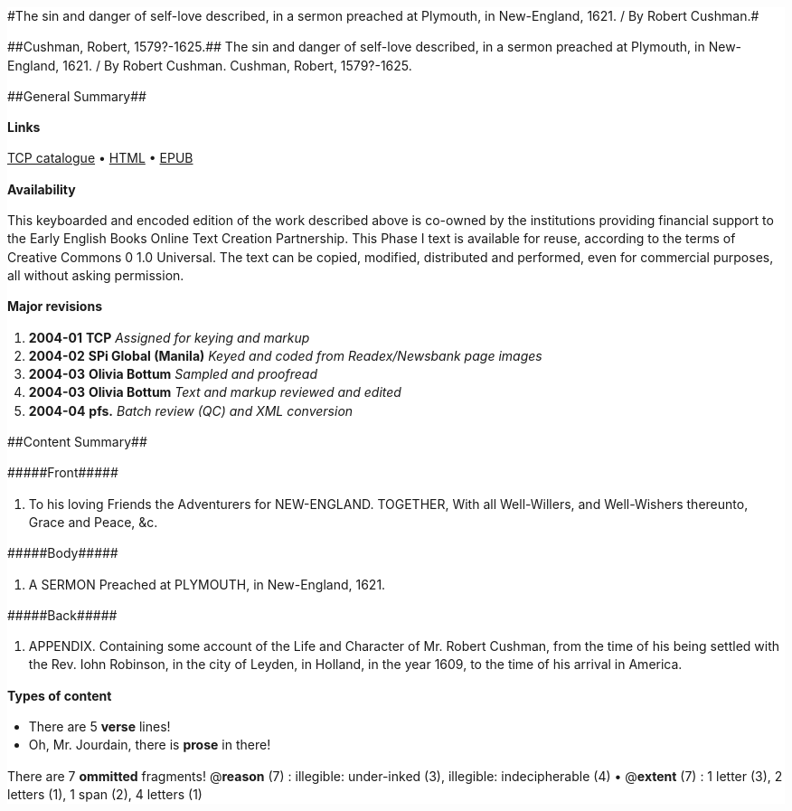 #The sin and danger of self-love described, in a sermon preached at Plymouth, in New-England, 1621. / By Robert Cushman.#

##Cushman, Robert, 1579?-1625.##
The sin and danger of self-love described, in a sermon preached at Plymouth, in New-England, 1621. / By Robert Cushman.
Cushman, Robert, 1579?-1625.

##General Summary##

**Links**

[TCP catalogue](http://www.ota.ox.ac.uk/tcp/)  • 
[HTML](http://tei.it.ox.ac.uk/tcp/Texts-HTML/free/N14/N14962.html)  • 
[EPUB](http://tei.it.ox.ac.uk/tcp/Texts-EPUB/free/N14/N14962.epub)

**Availability**

This keyboarded and encoded edition of the
	       work described above is co-owned by the institutions
	       providing financial support to the Early English Books
	       Online Text Creation Partnership. This Phase I text is
	       available for reuse, according to the terms of Creative
	       Commons 0 1.0 Universal. The text can be copied,
	       modified, distributed and performed, even for
	       commercial purposes, all without asking permission.

**Major revisions**

1. __2004-01__ __TCP__ *Assigned for keying and markup*
1. __2004-02__ __SPi Global (Manila)__ *Keyed and coded from Readex/Newsbank page images*
1. __2004-03__ __Olivia Bottum__ *Sampled and proofread*
1. __2004-03__ __Olivia Bottum__ *Text and markup reviewed and edited*
1. __2004-04__ __pfs.__ *Batch review (QC) and XML conversion*

##Content Summary##

#####Front#####

1. To his loving Friends the Adventurers for NEW-ENGLAND. TOGETHER, With all Well-Willers, and Well-Wishers thereunto, Grace and Peace, &c.

#####Body#####

1. A SERMON Preached at PLYMOUTH, in New-England, 1621.

#####Back#####

1. APPENDIX. Containing some account of the Life and Character of Mr. Robert Cushman, from the time of his being settled with the Rev. Iohn Robinson, in the city of Leyden, in Holland, in the year 1609, to the time of his arrival in America.

**Types of content**

  * There are 5 **verse** lines!
  * Oh, Mr. Jourdain, there is **prose** in there!

There are 7 **ommitted** fragments! 
 @__reason__ (7) : illegible: under-inked (3), illegible: indecipherable (4)  •  @__extent__ (7) : 1 letter (3), 2 letters (1), 1 span (2), 4 letters (1)
